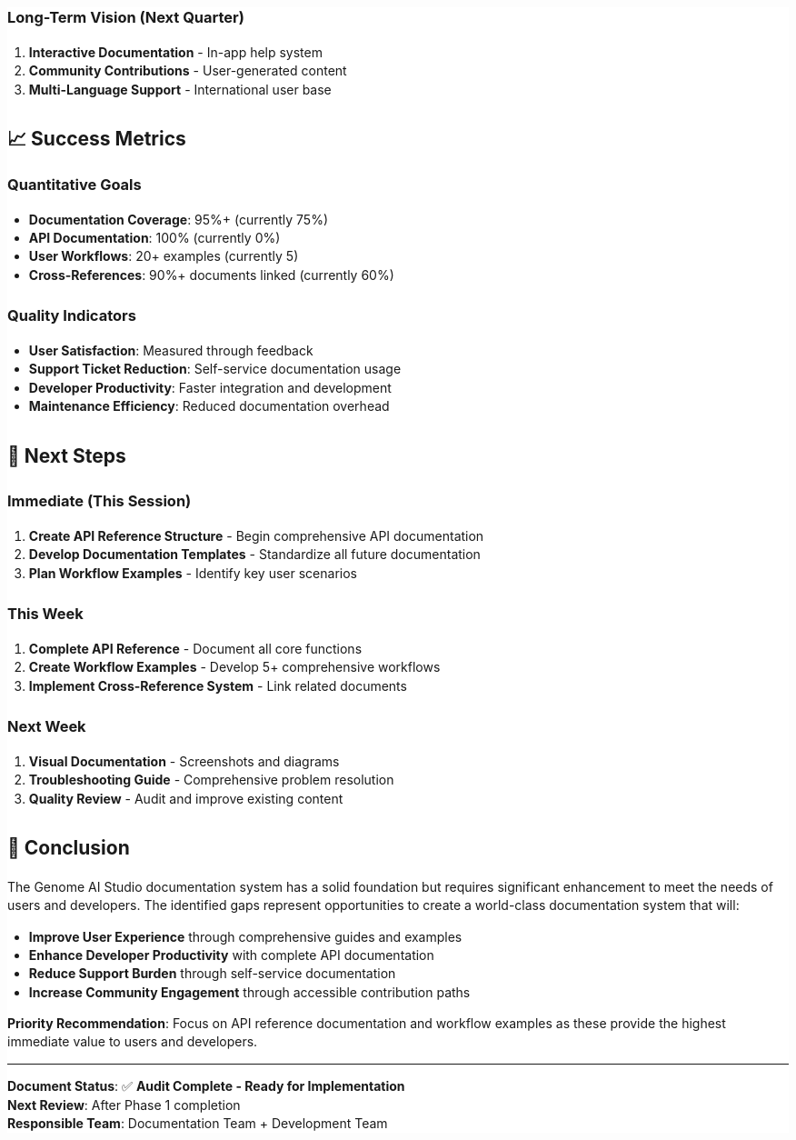 ### **Long-Term Vision (Next Quarter)**
1. **Interactive Documentation** - In-app help system
2. **Community Contributions** - User-generated content
3. **Multi-Language Support** - International user base

## 📈 Success Metrics

### **Quantitative Goals**
- **Documentation Coverage**: 95%+ (currently 75%)
- **API Documentation**: 100% (currently 0%)
- **User Workflows**: 20+ examples (currently 5)
- **Cross-References**: 90%+ documents linked (currently 60%)

### **Quality Indicators**
- **User Satisfaction**: Measured through feedback
- **Support Ticket Reduction**: Self-service documentation usage
- **Developer Productivity**: Faster integration and development
- **Maintenance Efficiency**: Reduced documentation overhead

## 🚀 Next Steps

### **Immediate (This Session)**
1. **Create API Reference Structure** - Begin comprehensive API documentation
2. **Develop Documentation Templates** - Standardize all future documentation
3. **Plan Workflow Examples** - Identify key user scenarios

### **This Week**
1. **Complete API Reference** - Document all core functions
2. **Create Workflow Examples** - Develop 5+ comprehensive workflows
3. **Implement Cross-Reference System** - Link related documents

### **Next Week**
1. **Visual Documentation** - Screenshots and diagrams
2. **Troubleshooting Guide** - Comprehensive problem resolution
3. **Quality Review** - Audit and improve existing content

## 📝 Conclusion

The Genome AI Studio documentation system has a solid foundation but requires significant enhancement to meet the needs of users and developers. The identified gaps represent opportunities to create a world-class documentation system that will:

- **Improve User Experience** through comprehensive guides and examples
- **Enhance Developer Productivity** with complete API documentation
- **Reduce Support Burden** through self-service documentation
- **Increase Community Engagement** through accessible contribution paths

**Priority Recommendation**: Focus on API reference documentation and workflow examples as these provide the highest immediate value to users and developers.

---

**Document Status**: ✅ **Audit Complete - Ready for Implementation**  
**Next Review**: After Phase 1 completion  
**Responsible Team**: Documentation Team + Development Team
